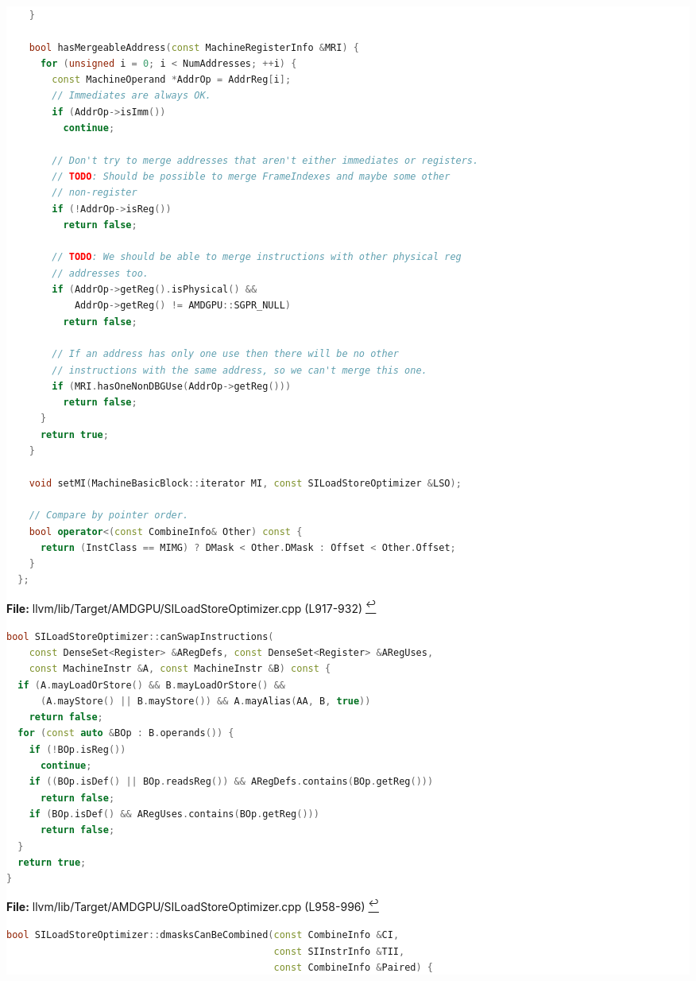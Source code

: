```cpp
    }

    bool hasMergeableAddress(const MachineRegisterInfo &MRI) {
      for (unsigned i = 0; i < NumAddresses; ++i) {
        const MachineOperand *AddrOp = AddrReg[i];
        // Immediates are always OK.
        if (AddrOp->isImm())
          continue;

        // Don't try to merge addresses that aren't either immediates or registers.
        // TODO: Should be possible to merge FrameIndexes and maybe some other
        // non-register
        if (!AddrOp->isReg())
          return false;

        // TODO: We should be able to merge instructions with other physical reg
        // addresses too.
        if (AddrOp->getReg().isPhysical() &&
            AddrOp->getReg() != AMDGPU::SGPR_NULL)
          return false;

        // If an address has only one use then there will be no other
        // instructions with the same address, so we can't merge this one.
        if (MRI.hasOneNonDBGUse(AddrOp->getReg()))
          return false;
      }
      return true;
    }

    void setMI(MachineBasicBlock::iterator MI, const SILoadStoreOptimizer &LSO);

    // Compare by pointer order.
    bool operator<(const CombineInfo& Other) const {
      return (InstClass == MIMG) ? DMask < Other.DMask : Offset < Other.Offset;
    }
  };

```
<a name="block_2"></a>**File:** llvm/lib/Target/AMDGPU/SILoadStoreOptimizer.cpp (L917-932) [<sup>↩</sup>](#ref-block_2)
```cpp
bool SILoadStoreOptimizer::canSwapInstructions(
    const DenseSet<Register> &ARegDefs, const DenseSet<Register> &ARegUses,
    const MachineInstr &A, const MachineInstr &B) const {
  if (A.mayLoadOrStore() && B.mayLoadOrStore() &&
      (A.mayStore() || B.mayStore()) && A.mayAlias(AA, B, true))
    return false;
  for (const auto &BOp : B.operands()) {
    if (!BOp.isReg())
      continue;
    if ((BOp.isDef() || BOp.readsReg()) && ARegDefs.contains(BOp.getReg()))
      return false;
    if (BOp.isDef() && ARegUses.contains(BOp.getReg()))
      return false;
  }
  return true;
}
```
<a name="block_3"></a>**File:** llvm/lib/Target/AMDGPU/SILoadStoreOptimizer.cpp (L958-996) [<sup>↩</sup>](#ref-block_3)
```cpp
bool SILoadStoreOptimizer::dmasksCanBeCombined(const CombineInfo &CI,
                                               const SIInstrInfo &TII,
                                               const CombineInfo &Paired) {
```